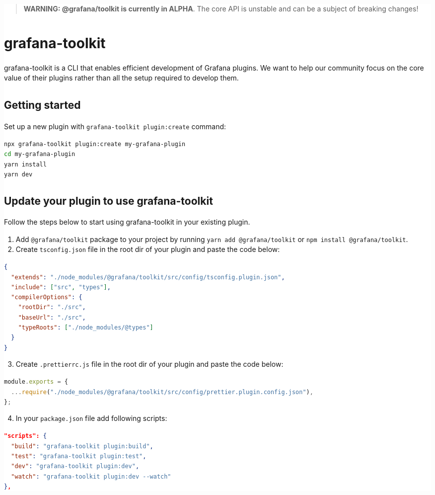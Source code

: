 
> **WARNING: @grafana/toolkit is currently in ALPHA**. The core API is unstable and can be a subject of breaking changes!

# grafana-toolkit
grafana-toolkit is a CLI that enables efficient development of Grafana plugins. We want to help our community focus on the core value of their plugins rather than all the setup required to develop them.

## Getting started

Set up a new plugin with `grafana-toolkit plugin:create` command:

```sh
npx grafana-toolkit plugin:create my-grafana-plugin
cd my-grafana-plugin
yarn install
yarn dev
```

## Update your plugin to use grafana-toolkit

Follow the steps below to start using grafana-toolkit in your existing plugin.

1. Add `@grafana/toolkit` package to your project by running `yarn add @grafana/toolkit` or `npm install @grafana/toolkit`.
2. Create `tsconfig.json` file in the root dir of your plugin and paste the code below:

```json
{
  "extends": "./node_modules/@grafana/toolkit/src/config/tsconfig.plugin.json",
  "include": ["src", "types"],
  "compilerOptions": {
    "rootDir": "./src",
    "baseUrl": "./src",
    "typeRoots": ["./node_modules/@types"]
  }
}
```

3. Create `.prettierrc.js` file in the root dir of your plugin and paste the code below:
```js
module.exports = {
  ...require("./node_modules/@grafana/toolkit/src/config/prettier.plugin.config.json"),
};
```

4. In your `package.json` file add following scripts:
```json
"scripts": {
  "build": "grafana-toolkit plugin:build",
  "test": "grafana-toolkit plugin:test",
  "dev": "grafana-toolkit plugin:dev",
  "watch": "grafana-toolkit plugin:dev --watch"
},
```

